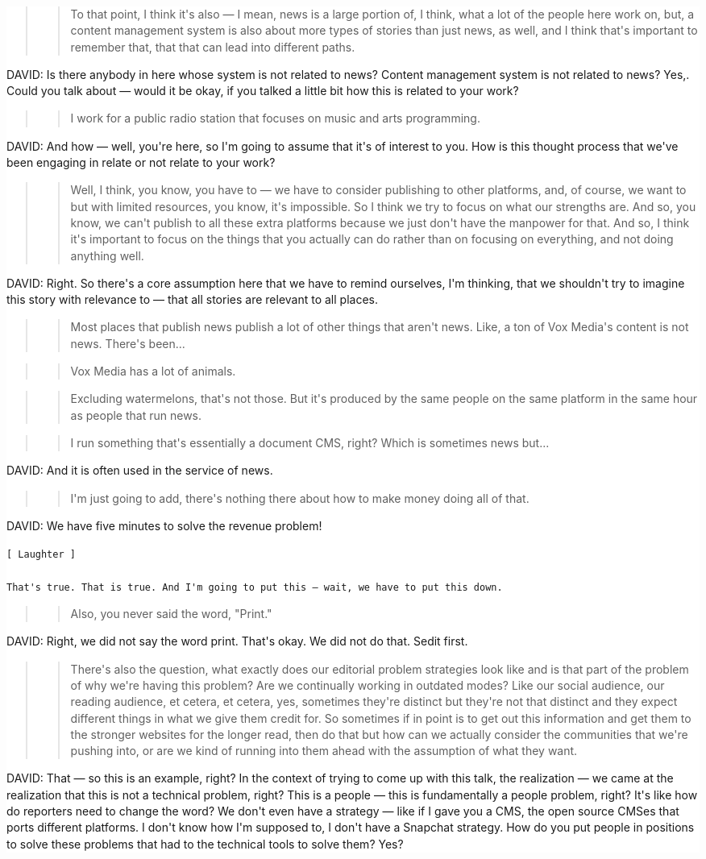 >> To that point, I think it's also — I mean, news is a large portion of, I think, what a lot of the people here work on, but, a content management system is also about more types of stories than just news, as well, and I think that's important to remember that, that that can lead into different paths.

DAVID: Is there anybody in here whose system is not related to news? Content management system is not related to news? Yes,. Could you talk about — would it be okay, if you talked a little bit how this is related to your work?

>> I work for a public radio station that focuses on music and arts programming.

DAVID: And how — well, you're here, so I'm going to assume that it's of interest to you. How is this thought process that we've been engaging in relate or not relate to your work?

>> Well, I think, you know, you have to — we have to consider publishing to other platforms, and, of course, we want to but with limited resources, you know, it's impossible. So I think we try to focus on what our strengths are. And so, you know, we can't publish to all these extra platforms because we just don't have the manpower for that. And so, I think it's important to focus on the things that you actually can do rather than on focusing on everything, and not doing anything well.

DAVID: Right. So there's a core assumption here that we have to remind ourselves, I'm thinking, that we shouldn't try to imagine this story with relevance to — that all stories are relevant to all places.

>> Most places that publish news publish a lot of other things that aren't news. Like, a ton of Vox Media's content is not news. There's been...

>> Vox Media has a lot of animals.

>> Excluding watermelons, that's not those. But it's produced by the same people on the same platform in the same hour as people that run news.

>> I run something that's essentially a document CMS, right? Which is sometimes news but...

DAVID: And it is often used in the service of news.

>> I'm just going to add, there's nothing there about how to make money doing all of that.

DAVID: We have five minutes to solve the revenue problem!

	[ Laughter ]

	That's true. That is true. And I'm going to put this — wait, we have to put this down.

>> Also, you never said the word, "Print."

DAVID: Right, we did not say the word print. That's okay. We did not do that. Sedit first.

>> There's also the question, what exactly does our editorial problem strategies look like and is that part of the problem of why we're having this problem? Are we continually working in outdated modes? Like our social audience, our reading audience, et cetera, et cetera, yes, sometimes they're distinct but they're not that distinct and they expect different things in what we give them credit for. So sometimes if in point is to get out this information and get them to the stronger websites for the longer read, then do that but how can we actually consider the communities that we're pushing into, or are we kind of running into them ahead with the assumption of what they want.

DAVID: That — so this is an example, right? In the context of trying to come up with this talk, the realization — we came at the realization that this is not a technical problem, right? This is a people — this is fundamentally a people problem, right? It's like how do reporters need to change the word? We don't even have a strategy — like if I gave you a CMS, the open source CMSes that ports different platforms. I don't know how I'm supposed to, I don't have a Snapchat strategy. How do you put people in positions to solve these problems that had to the technical tools to solve them? Yes?
